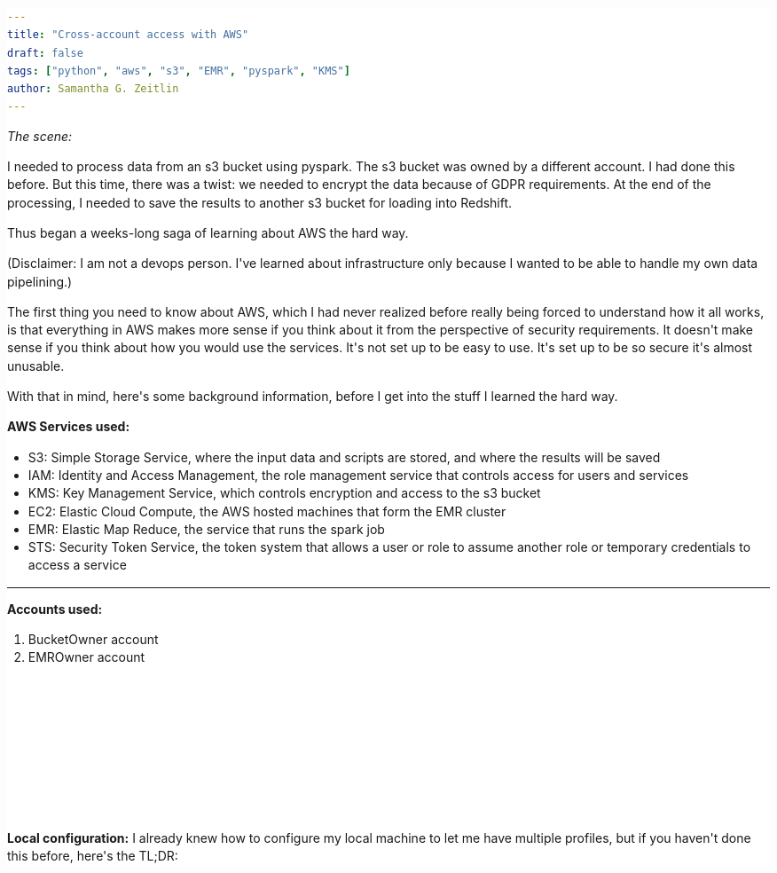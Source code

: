 ```yaml
---
title: "Cross-account access with AWS"
draft: false
tags: ["python", "aws", "s3", "EMR", "pyspark", "KMS"]
author: Samantha G. Zeitlin
---
```


_The scene:_ 

 I needed to process data from an s3 bucket using pyspark. 
 The s3 bucket was owned by a different account. 
 I had done this before. 
 But this time, there was a twist: we needed to encrypt the data
 because of GDPR requirements. 
 At the end of the processing, I needed to 
 save the results to another s3 bucket for loading into Redshift.

 Thus began a weeks-long saga of learning about AWS the hard way. 
 
 (Disclaimer: I am not a devops person. I've learned about infrastructure 
 only because I wanted to be able to handle my own data pipelining.) 
 
 The first thing you need to know about AWS, which I had never realized before 
 really being forced to understand how it all works, 
 is that everything in AWS makes more sense if you think about it from
 the perspective of security requirements. It doesn't make sense if you
 think about how you would use the services. It's not set up to be easy
 to use. It's set up to be so secure it's almost unusable. 
 
 With that in mind, here's some background information, before I get into the
 stuff I learned the hard way. 
 
**AWS Services used:**
- S3:  Simple Storage Service, where the input data and scripts are stored, and where the results will be saved
- IAM: Identity and Access Management, the role management service that controls access for users and services
- KMS: Key Management Service, which controls encryption and access to the s3 bucket 
- EC2: Elastic Cloud Compute, the AWS hosted machines that form the EMR cluster
- EMR: Elastic Map Reduce, the service that runs the spark job
- STS: Security Token Service, the token system that allows a user or role to assume another role or temporary credentials to access a service

----------

**Accounts used:**
1) BucketOwner account
2) EMROwner account

![summary diagram](/AWS_diagram_anonymized.pdf)

**Local configuration:**
I already knew how to configure my local machine to let me have multiple profiles, but if you haven't 
done this before, here's the TL;DR:
